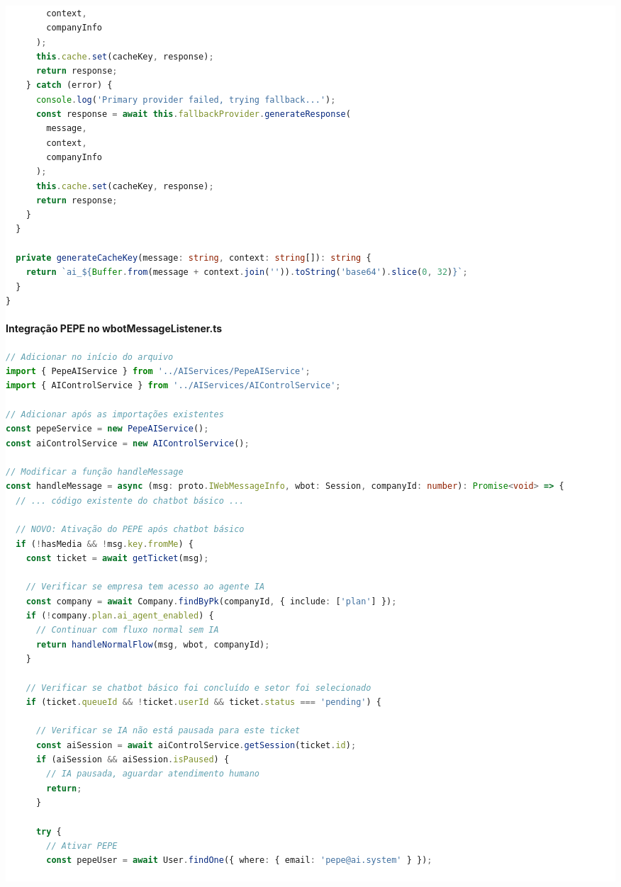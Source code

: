 ```typescript
        context, 
        companyInfo
      );
      this.cache.set(cacheKey, response);
      return response;
    } catch (error) {
      console.log('Primary provider failed, trying fallback...');
      const response = await this.fallbackProvider.generateResponse(
        message, 
        context, 
        companyInfo
      );
      this.cache.set(cacheKey, response);
      return response;
    }
  }

  private generateCacheKey(message: string, context: string[]): string {
    return `ai_${Buffer.from(message + context.join('')).toString('base64').slice(0, 32)}`;
  }
}
```

#### **Integração PEPE no wbotMessageListener.ts**

```typescript
// Adicionar no início do arquivo
import { PepeAIService } from '../AIServices/PepeAIService';
import { AIControlService } from '../AIServices/AIControlService';

// Adicionar após as importações existentes
const pepeService = new PepeAIService();
const aiControlService = new AIControlService();

// Modificar a função handleMessage
const handleMessage = async (msg: proto.IWebMessageInfo, wbot: Session, companyId: number): Promise<void> => {
  // ... código existente do chatbot básico ...

  // NOVO: Ativação do PEPE após chatbot básico
  if (!hasMedia && !msg.key.fromMe) {
    const ticket = await getTicket(msg);
    
    // Verificar se empresa tem acesso ao agente IA
    const company = await Company.findByPk(companyId, { include: ['plan'] });
    if (!company.plan.ai_agent_enabled) {
      // Continuar com fluxo normal sem IA
      return handleNormalFlow(msg, wbot, companyId);
    }

    // Verificar se chatbot básico foi concluído e setor foi selecionado
    if (ticket.queueId && !ticket.userId && ticket.status === 'pending') {
      
      // Verificar se IA não está pausada para este ticket
      const aiSession = await aiControlService.getSession(ticket.id);
      if (aiSession && aiSession.isPaused) {
        // IA pausada, aguardar atendimento humano
        return;
      }

      try {
        // Ativar PEPE
        const pepeUser = await User.findOne({ where: { email: 'pepe@ai.system' } });
        
```